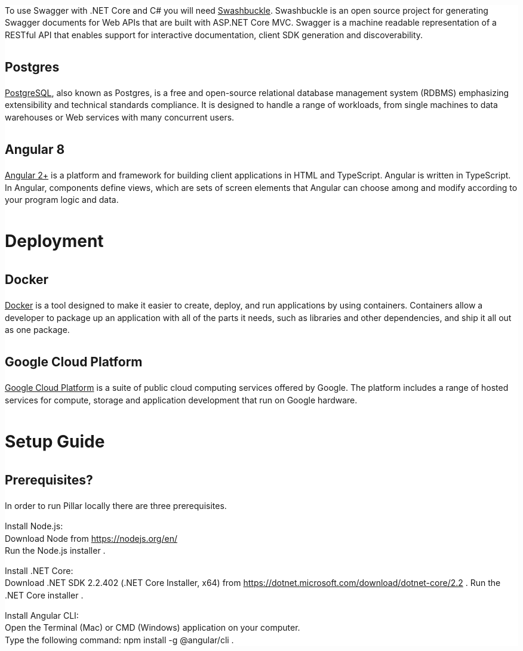 To use Swagger with .NET Core and C# you will need [Swashbuckle](https://docs.microsoft.com/en-us/aspnet/core/tutorials/getting-started-with-swashbuckle?view=aspnetcore-3.0&tabs=visual-studio). Swashbuckle is an open source project for generating Swagger documents for Web APIs that are built with ASP.NET Core MVC. Swagger is a machine readable representation of a RESTful API that enables support for interactive documentation, client SDK generation and discoverability.  

## Postgres
[PostgreSQL](https://www.postgresql.org/), also known as Postgres, is a free and open-source relational database management system (RDBMS) emphasizing extensibility and technical standards compliance. It is designed to handle a range of workloads, from single machines to data warehouses or Web services with many concurrent users.  

## Angular 8
[Angular 2+](https://angular.io/) is a platform and framework for building client applications in HTML and TypeScript. Angular is written in TypeScript. In Angular, components define views, which are sets of screen elements that Angular can choose among and modify according to your program logic and data.  

# Deployment

## Docker
[Docker](https://docs.docker.com/engine/docker-overview/) is a tool designed to make it easier to create, deploy, and run applications by using containers. Containers allow a developer to package up an application with all of the parts it needs, such as libraries and other dependencies, and ship it all out as one package.  

## Google Cloud Platform
[Google Cloud Platform](http://cloud.google.com/) is a suite of public cloud computing services offered by Google. The platform includes a range of hosted services for compute, storage and application development that run on Google hardware.

# Setup Guide
## Prerequisites?
In order to run Pillar locally there are three prerequisites. 
  
Install Node.js:  
Download Node from https://nodejs.org/en/  
Run the Node.js installer . 
  
Install .NET Core:  
Download .NET SDK 2.2.402 (.NET Core Installer, x64) from https://dotnet.microsoft.com/download/dotnet-core/2.2 . 
Run the .NET Core installer . 
  
Install Angular CLI:  
Open the Terminal (Mac) or CMD (Windows) application on your computer.  
Type the following command: npm install -g @angular/cli . 
  